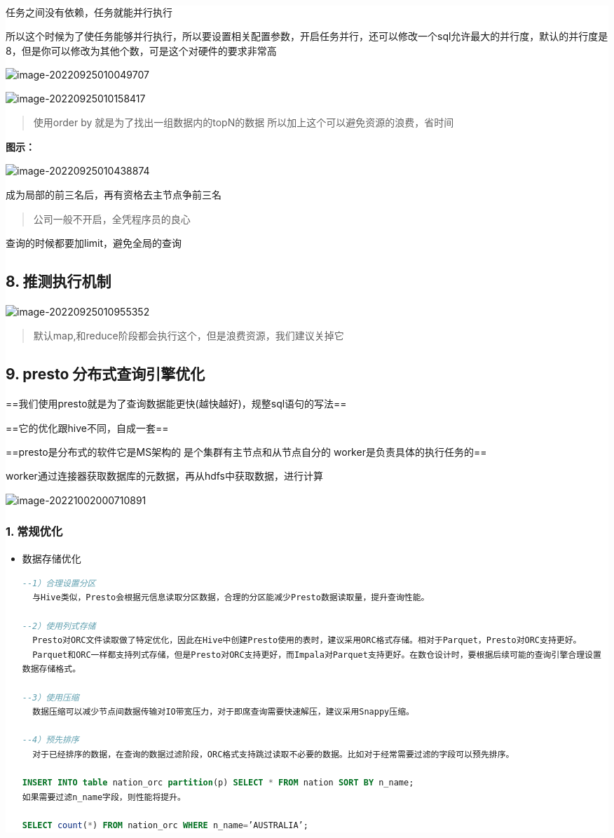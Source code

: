 

任务之间没有依赖，任务就能并行执行



所以这个时候为了使任务能够并行执行，所以要设置相关配置参数，开启任务并行，还可以修改一个sql允许最大的并行度，默认的并行度是8，但是你可以修改为其他个数，可是这个对硬件的要求非常高

![image-20220925010049707](E:\黑马培训\Hadoop生态圈\assets\image-20220925010049707.png)

![image-20220925010158417](E:\黑马培训\Hadoop生态圈\assets\image-20220925010158417.png)

> 使用order by 就是为了找出一组数据内的topN的数据 所以加上这个可以避免资源的浪费，省时间

**图示：**

![image-20220925010438874](E:\黑马培训\Hadoop生态圈\assets\image-20220925010438874.png)

成为局部的前三名后，再有资格去主节点争前三名

> 公司一般不开启，全凭程序员的良心

查询的时候都要加limit，避免全局的查询



## 8. 推测执行机制



![image-20220925010955352](E:\黑马培训\Hadoop生态圈\assets\image-20220925010955352.png)

> 默认map,和reduce阶段都会执行这个，但是浪费资源，我们建议关掉它



## 9. presto 分布式查询引擎优化

==我们使用presto就是为了查询数据能更快(越快越好)，规整sql语句的写法==

==它的优化跟hive不同，自成一套==

==presto是分布式的软件它是MS架构的 是个集群有主节点和从节点自分的 worker是负责具体的执行任务的==

worker通过连接器获取数据库的元数据，再从hdfs中获取数据，进行计算

![image-20221002000710891](E:\黑马培训\Hadoop生态圈\assets\image-20221002000710891.png)



### 1. 常规优化

- 数据存储优化

  ```sql
  --1）合理设置分区
  	与Hive类似，Presto会根据元信息读取分区数据，合理的分区能减少Presto数据读取量，提升查询性能。
  
  --2）使用列式存储
  	Presto对ORC文件读取做了特定优化，因此在Hive中创建Presto使用的表时，建议采用ORC格式存储。相对于Parquet，Presto对ORC支持更好。
  	Parquet和ORC一样都支持列式存储，但是Presto对ORC支持更好，而Impala对Parquet支持更好。在数仓设计时，要根据后续可能的查询引擎合理设置数据存储格式。
  
  --3）使用压缩
  	数据压缩可以减少节点间数据传输对IO带宽压力，对于即席查询需要快速解压，建议采用Snappy压缩。
  
  --4）预先排序
  	对于已经排序的数据，在查询的数据过滤阶段，ORC格式支持跳过读取不必要的数据。比如对于经常需要过滤的字段可以预先排序。
  
  INSERT INTO table nation_orc partition(p) SELECT * FROM nation SORT BY n_name;
  如果需要过滤n_name字段，则性能将提升。
  
  SELECT count(*) FROM nation_orc WHERE n_name=’AUSTRALIA’; 
  
  ```